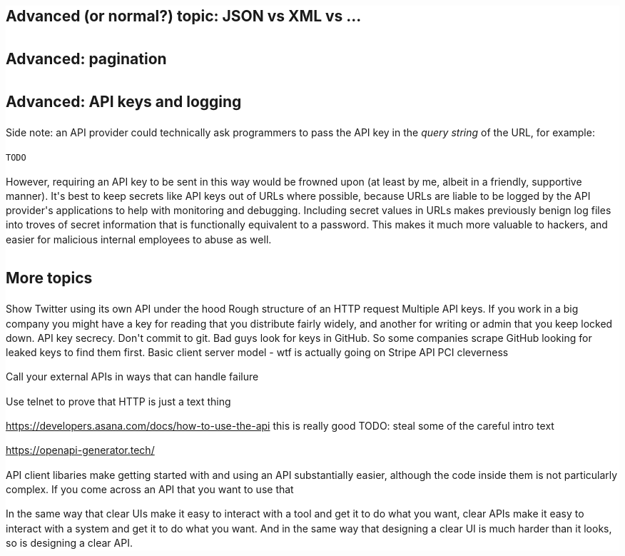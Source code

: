 


## Advanced (or normal?) topic: JSON vs XML vs ...




## Advanced: pagination



## Advanced: API keys and logging

Side note: an API provider could technically ask programmers to pass the API key in the *query string* of the URL, for example:

`TODO`

However, requiring an API key to be sent in this way would be frowned upon (at least by me, albeit in a friendly, supportive manner). It's best to keep secrets like API keys out of URLs where possible, because URLs are liable to be logged by the API provider's applications to help with monitoring and debugging. Including secret values in URLs makes previously benign log files into troves of secret information that is functionally equivalent to a password. This makes it much more valuable to hackers, and easier for malicious internal employees to abuse as well.


## More topics

Show Twitter using its own API under the hood
Rough structure of an HTTP request
Multiple API keys. If you work in a big company you might have a key for reading that you distribute fairly widely, and another for writing or admin that you keep locked down.
API key secrecy. Don't commit to git. Bad guys look for keys in GitHub. So some companies scrape GitHub looking for leaked keys to find them first.
Basic client server model - wtf is actually going on
Stripe API PCI cleverness

Call your external APIs in ways that can handle failure

Use telnet to prove that HTTP is just a text thing



https://developers.asana.com/docs/how-to-use-the-api this is really good
TODO: steal some of the careful intro text





https://openapi-generator.tech/

API client libaries make getting started with and using an API substantially easier, although the code inside them is not particularly complex. If you come across an API that you want to use that 




In the same way that clear UIs make it easy to interact with a tool and get it to do what you want, clear APIs make it easy to interact with a system and get it to do what you want. And in the same way that designing a clear UI is much harder than it looks, so is designing a clear API.
